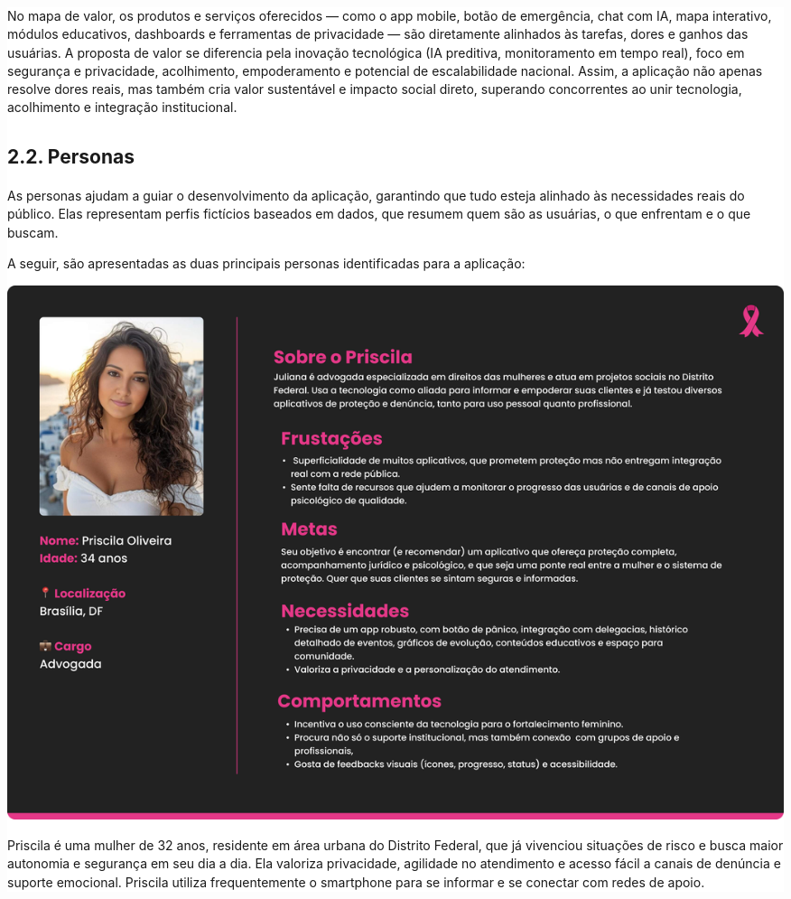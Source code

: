 No mapa de valor, os produtos e serviços oferecidos — como o app mobile, botão de emergência, chat com IA, mapa interativo, módulos educativos, dashboards e ferramentas de privacidade — são diretamente alinhados às tarefas, dores e ganhos das usuárias. A proposta de valor se diferencia pela inovação tecnológica (IA preditiva, monitoramento em tempo real), foco em segurança e privacidade, acolhimento, empoderamento e potencial de escalabilidade nacional. Assim, a aplicação não apenas resolve dores reais, mas também cria valor sustentável e impacto social direto, superando concorrentes ao unir tecnologia, acolhimento e integração institucional.

## 2.2. Personas

As personas ajudam a guiar o desenvolvimento da aplicação, garantindo que tudo esteja alinhado às necessidades reais do público. Elas representam perfis fictícios baseados em dados, que resumem quem são as usuárias, o que enfrentam e o que buscam.

A seguir, são apresentadas as duas principais personas identificadas para a aplicação:



![Persona 1](../assets/persona-Priscila.png)

Priscila é uma mulher de 32 anos, residente em área urbana do Distrito Federal, que já vivenciou situações de risco e busca maior autonomia e segurança em seu dia a dia. Ela valoriza privacidade, agilidade no atendimento e acesso fácil a canais de denúncia e suporte emocional. Priscila utiliza frequentemente o smartphone para se informar e se conectar com redes de apoio.
